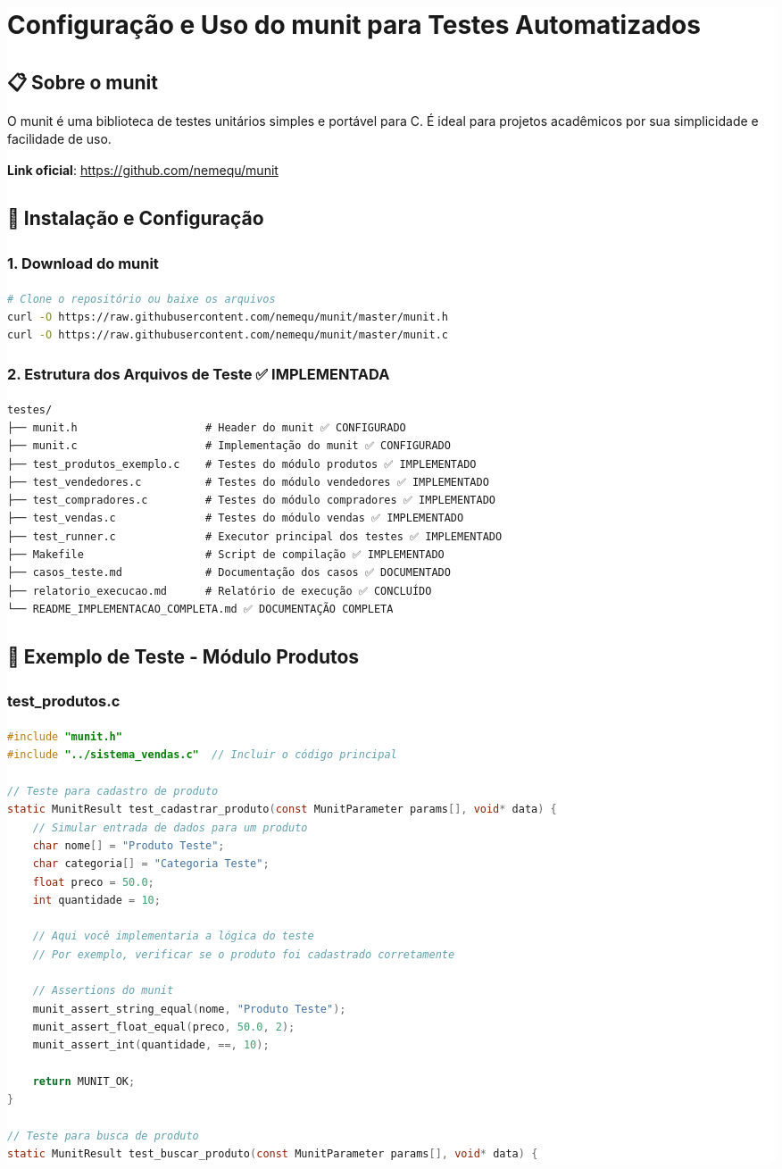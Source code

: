 # Configuração e Uso do munit para Testes Automatizados

## 📋 Sobre o munit
O munit é uma biblioteca de testes unitários simples e portável para C. É ideal para projetos acadêmicos por sua simplicidade e facilidade de uso.

**Link oficial**: https://github.com/nemequ/munit

## 🔧 Instalação e Configuração

### 1. Download do munit
```bash
# Clone o repositório ou baixe os arquivos
curl -O https://raw.githubusercontent.com/nemequ/munit/master/munit.h
curl -O https://raw.githubusercontent.com/nemequ/munit/master/munit.c
```

### 2. Estrutura dos Arquivos de Teste ✅ IMPLEMENTADA
```
testes/
├── munit.h                    # Header do munit ✅ CONFIGURADO
├── munit.c                    # Implementação do munit ✅ CONFIGURADO
├── test_produtos_exemplo.c    # Testes do módulo produtos ✅ IMPLEMENTADO
├── test_vendedores.c          # Testes do módulo vendedores ✅ IMPLEMENTADO
├── test_compradores.c         # Testes do módulo compradores ✅ IMPLEMENTADO
├── test_vendas.c              # Testes do módulo vendas ✅ IMPLEMENTADO
├── test_runner.c              # Executor principal dos testes ✅ IMPLEMENTADO
├── Makefile                   # Script de compilação ✅ IMPLEMENTADO
├── casos_teste.md             # Documentação dos casos ✅ DOCUMENTADO
├── relatorio_execucao.md      # Relatório de execução ✅ CONCLUÍDO
└── README_IMPLEMENTACAO_COMPLETA.md ✅ DOCUMENTAÇÃO COMPLETA
```

## 📝 Exemplo de Teste - Módulo Produtos

### test_produtos.c
```c
#include "munit.h"
#include "../sistema_vendas.c"  // Incluir o código principal

// Teste para cadastro de produto
static MunitResult test_cadastrar_produto(const MunitParameter params[], void* data) {
    // Simular entrada de dados para um produto
    char nome[] = "Produto Teste";
    char categoria[] = "Categoria Teste";
    float preco = 50.0;
    int quantidade = 10;
    
    // Aqui você implementaria a lógica do teste
    // Por exemplo, verificar se o produto foi cadastrado corretamente
    
    // Assertions do munit
    munit_assert_string_equal(nome, "Produto Teste");
    munit_assert_float_equal(preco, 50.0, 2);
    munit_assert_int(quantidade, ==, 10);
    
    return MUNIT_OK;
}

// Teste para busca de produto
static MunitResult test_buscar_produto(const MunitParameter params[], void* data) {
```